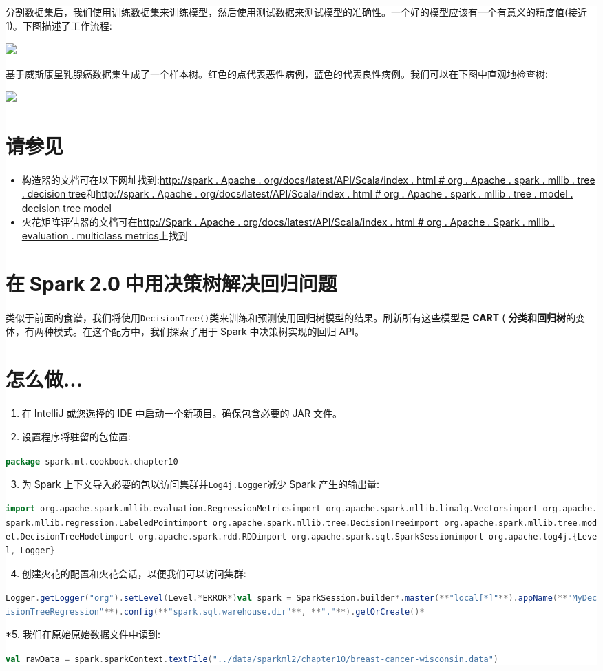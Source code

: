 分割数据集后，我们使用训练数据集来训练模型，然后使用测试数据来测试模型的准确性。一个好的模型应该有一个有意义的精度值(接近 1)。下图描述了工作流程:

![](../images/00252.jpeg)

基于威斯康星乳腺癌数据集生成了一个样本树。红色的点代表恶性病例，蓝色的代表良性病例。我们可以在下图中直观地检查树:

![](../images/00253.jpeg)

# 请参见

*   构造器的文档可在以下网址找到:[http://spark . Apache . org/docs/latest/API/Scala/index . html # org . Apache . spark . mllib . tree . decision tree](http://spark.apache.org/docs/latest/api/scala/index.html#org.apache.spark.mllib.tree.DecisionTree)和[http://spark . Apache . org/docs/latest/API/Scala/index . html # org . Apache . spark . mllib . tree . model . decision tree model](http://spark.apache.org/docs/latest/api/scala/index.html#org.apache.spark.mllib.tree.model.DecisionTreeModel)
*   火花矩阵评估器的文档可在[http://Spark . Apache . org/docs/latest/API/Scala/index . html # org . Apache . Spark . mllib . evaluation . multiclass metrics](http://spark.apache.org/docs/latest/api/scala/index.html#org.apache.spark.mllib.evaluation.MulticlassMetrics)上找到

# 在 Spark 2.0 中用决策树解决回归问题

类似于前面的食谱，我们将使用`DecisionTree()`类来训练和预测使用回归树模型的结果。刷新所有这些模型是 **CART** ( **分类和回归树**的变体，有两种模式。在这个配方中，我们探索了用于 Spark 中决策树实现的回归 API。

# 怎么做...

1.  在 IntelliJ 或您选择的 IDE 中启动一个新项目。确保包含必要的 JAR 文件。

2.  设置程序将驻留的包位置:

```scala
package spark.ml.cookbook.chapter10
```

3.  为 Spark 上下文导入必要的包以访问集群并`Log4j.Logger`减少 Spark 产生的输出量:

```scala
import org.apache.spark.mllib.evaluation.RegressionMetricsimport org.apache.spark.mllib.linalg.Vectorsimport org.apache.spark.mllib.regression.LabeledPointimport org.apache.spark.mllib.tree.DecisionTreeimport org.apache.spark.mllib.tree.model.DecisionTreeModelimport org.apache.spark.rdd.RDDimport org.apache.spark.sql.SparkSessionimport org.apache.log4j.{Level, Logger}
```

4.  创建火花的配置和火花会话，以便我们可以访问集群:

```scala
Logger.getLogger("org").setLevel(Level.*ERROR*)val spark = SparkSession.builder*.master(**"local[*]"**).appName(**"MyDecisionTreeRegression"**).config(**"spark.sql.warehouse.dir"**, **"."**).getOrCreate()*
```

 *5.  我们在原始原始数据文件中读到:

```scala
val rawData = spark.sparkContext.textFile("../data/sparkml2/chapter10/breast-cancer-wisconsin.data")
```

